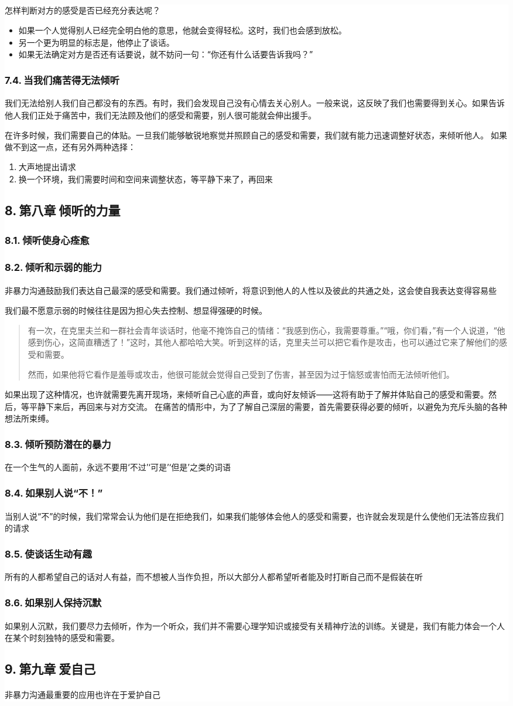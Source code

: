 怎样判断对方的感受是否已经充分表达呢？

- 如果一个人觉得别人已经完全明白他的意思，他就会变得轻松。这时，我们也会感到放松。
- 另一个更为明显的标志是，他停止了谈话。
- 如果无法确定对方是否还有话要说，就不妨问一句：“你还有什么话要告诉我吗？”

###  7.4. <a name='-1'></a>当我们痛苦得无法倾听

我们无法给别人我们自己都没有的东西。有时，我们会发现自己没有心情去关心别人。一般来说，这反映了我们也需要得到关心。如果告诉他人我们正处于痛苦中，我们无法顾及他们的感受和需要，别人很可能就会伸出援手。

在许多时候，我们需要自己的体贴。一旦我们能够敏锐地察觉并照顾自己的感受和需要，我们就有能力迅速调整好状态，来倾听他人。
如果做不到这一点，还有另外两种选择：

1. 大声地提出请求
2. 换一个环境，我们需要时间和空间来调整状态，等平静下来了，再回来

##  8. <a name='-1'></a>第八章 倾听的力量

###  8.1. <a name='-1'></a>倾听使身心痊愈

###  8.2. <a name='-1'></a>倾听和示弱的能力

非暴力沟通鼓励我们表达自己最深的感受和需要。我们通过倾听，将意识到他人的人性以及彼此的共通之处，这会使自我表达变得容易些

我们最不愿意示弱的时候往往是因为担心失去控制、想显得强硬的时候。

> 有一次，在克里夫兰和一群社会青年谈话时，他毫不掩饰自己的情绪：“我感到伤心，我需要尊重。”“哦，你们看，”有一个人说道，“他感到伤心，这简直糟透了！”这时，其他人都哈哈大笑。听到这样的话，克里夫兰可以把它看作是攻击，也可以通过它来了解他们的感受和需要。
>
> 然而，如果他将它看作是羞辱或攻击，他很可能就会觉得自己受到了伤害，甚至因为过于恼怒或害怕而无法倾听他们。

如果出现了这种情况，也许就需要先离开现场，来倾听自己心底的声音，或向好友倾诉——这将有助于了解并体贴自己的感受和需要。然后，等平静下来后，再回来与对方交流。
在痛苦的情形中，为了了解自己深层的需要，首先需要获得必要的倾听，以避免为充斥头脑的各种想法所束缚。

###  8.3. <a name='-1'></a>倾听预防潜在的暴力

在一个生气的人面前，永远不要用‘不过’‘可是’‘但是’之类的词语

###  8.4. <a name='-1'></a>如果别人说“不！”

当别人说“不”的时候，我们常常会认为他们是在拒绝我们，如果我们能够体会他人的感受和需要，也许就会发现是什么使他们无法答应我们的请求

###  8.5. <a name='-1'></a>使谈话生动有趣

所有的人都希望自己的话对人有益，而不想被人当作负担，所以大部分人都希望听者能及时打断自己而不是假装在听

###  8.6. <a name='-1'></a>如果别人保持沉默

如果别人沉默，我们要尽力去倾听，作为一个听众，我们并不需要心理学知识或接受有关精神疗法的训练。关键是，我们有能力体会一个人在某个时刻独特的感受和需要。

##  9. <a name='-1'></a>第九章 爱自己

非暴力沟通最重要的应用也许在于爱护自己
